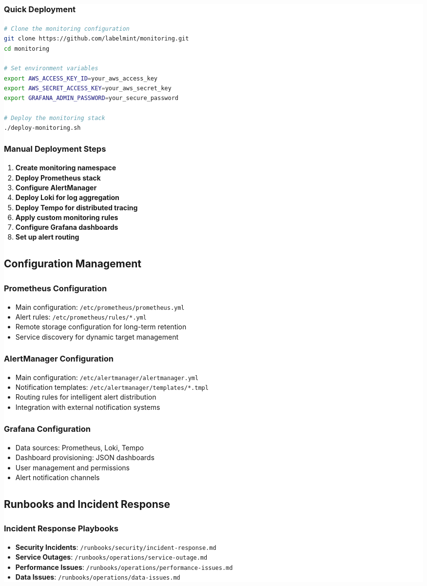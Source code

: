 ### Quick Deployment
```bash
# Clone the monitoring configuration
git clone https://github.com/labelmint/monitoring.git
cd monitoring

# Set environment variables
export AWS_ACCESS_KEY_ID=your_aws_access_key
export AWS_SECRET_ACCESS_KEY=your_aws_secret_key
export GRAFANA_ADMIN_PASSWORD=your_secure_password

# Deploy the monitoring stack
./deploy-monitoring.sh
```

### Manual Deployment Steps
1. **Create monitoring namespace**
2. **Deploy Prometheus stack**
3. **Configure AlertManager**
4. **Deploy Loki for log aggregation**
5. **Deploy Tempo for distributed tracing**
6. **Apply custom monitoring rules**
7. **Configure Grafana dashboards**
8. **Set up alert routing**

## Configuration Management

### Prometheus Configuration
- Main configuration: `/etc/prometheus/prometheus.yml`
- Alert rules: `/etc/prometheus/rules/*.yml`
- Remote storage configuration for long-term retention
- Service discovery for dynamic target management

### AlertManager Configuration
- Main configuration: `/etc/alertmanager/alertmanager.yml`
- Notification templates: `/etc/alertmanager/templates/*.tmpl`
- Routing rules for intelligent alert distribution
- Integration with external notification systems

### Grafana Configuration
- Data sources: Prometheus, Loki, Tempo
- Dashboard provisioning: JSON dashboards
- User management and permissions
- Alert notification channels

## Runbooks and Incident Response

### Incident Response Playbooks
- **Security Incidents**: `/runbooks/security/incident-response.md`
- **Service Outages**: `/runbooks/operations/service-outage.md`
- **Performance Issues**: `/runbooks/operations/performance-issues.md`
- **Data Issues**: `/runbooks/operations/data-issues.md`
